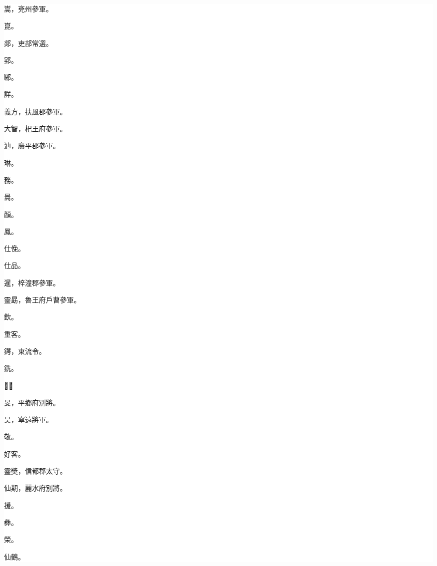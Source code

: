 嵩，兗州參軍。

崑。

郯，吏部常選。

郢。

郾。

詳。

義方，扶風郡參軍。

大智，𣏌王府參軍。

辿，廣平郡參軍。

琳。

務。

暠。

顏。

鳳。

仕俛。

仕品。

暹，梓潼郡參軍。

靈勗，魯王府戶曹參軍。

欽。

重客。

鍔，東流令。

銑。

𠟃。

旻，平鄉府別將。

昊，寧遠將軍。

敬。

好客。

靈奬，信都郡太守。

仙期，麗水府別將。

援。

彝。

榮。

仙鶴。
